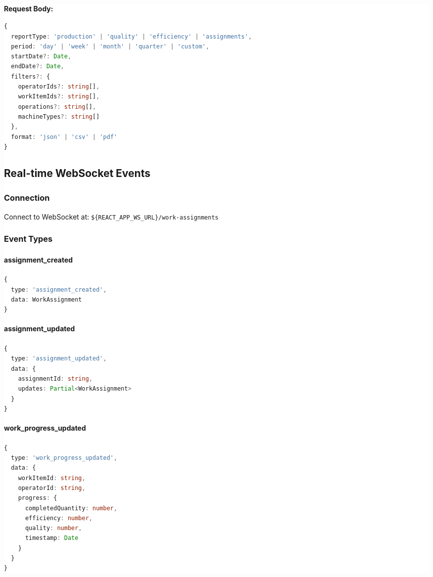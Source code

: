 **Request Body:**
```typescript
{
  reportType: 'production' | 'quality' | 'efficiency' | 'assignments',
  period: 'day' | 'week' | 'month' | 'quarter' | 'custom',
  startDate?: Date,
  endDate?: Date,
  filters?: {
    operatorIds?: string[],
    workItemIds?: string[],
    operations?: string[],
    machineTypes?: string[]
  },
  format: 'json' | 'csv' | 'pdf'
}
```

## Real-time WebSocket Events

### Connection
Connect to WebSocket at: `${REACT_APP_WS_URL}/work-assignments`

### Event Types

#### assignment_created
```typescript
{
  type: 'assignment_created',
  data: WorkAssignment
}
```

#### assignment_updated
```typescript
{
  type: 'assignment_updated',
  data: {
    assignmentId: string,
    updates: Partial<WorkAssignment>
  }
}
```

#### work_progress_updated
```typescript
{
  type: 'work_progress_updated',
  data: {
    workItemId: string,
    operatorId: string,
    progress: {
      completedQuantity: number,
      efficiency: number,
      quality: number,
      timestamp: Date
    }
  }
}
```
